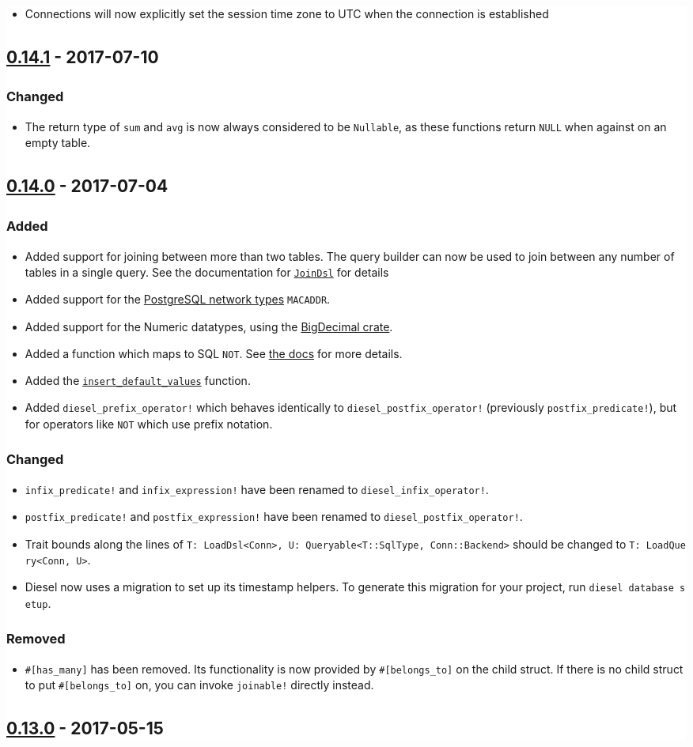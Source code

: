* Connections will now explicitly set the session time zone to UTC when the
  connection is established

## [0.14.1] - 2017-07-10

### Changed

* The return type of `sum` and `avg` is now always considered to be `Nullable`,
  as these functions return `NULL` when against on an empty table.

## [0.14.0] - 2017-07-04

### Added

* Added support for joining between more than two tables. The query builder can
  now be used to join between any number of tables in a single query. See the
  documentation for [`JoinDsl`][join-dsl-0.14.0] for details

[join-dsl-0.14.0]: https://docs.diesel.rs/diesel/prelude/trait.JoinDsl.html

* Added support for the [PostgreSQL network types][pg-network-0.14.0] `MACADDR`.

* Added support for the Numeric datatypes, using the [BigDecimal crate][bigdecimal-0.14.0].

* Added a function which maps to SQL `NOT`. See [the docs][not-0.14.0] for more
  details.

* Added the [`insert_default_values`][insert-default-0.14.0] function.

[pg-network-0.14.0]: https://www.postgresql.org/docs/9.6/static/datatype-net-types.html
[not-0.14.0]: https://docs.diesel.rs/diesel/expression/dsl/fn.not.html
[insert-default-0.14.0]: https://docs.diesel.rs/diesel/fn.insert_default_values.html
[bigdecimal-0.14.0]: https://crates.io/crates/bigdecimal

* Added `diesel_prefix_operator!` which behaves identically to
  `diesel_postfix_operator!` (previously `postfix_predicate!`), but for
  operators like `NOT` which use prefix notation.

### Changed

* `infix_predicate!` and `infix_expression!` have been renamed to
  `diesel_infix_operator!`.

* `postfix_predicate!` and `postfix_expression!` have been renamed to
  `diesel_postfix_operator!`.

* Trait bounds along the lines of `T: LoadDsl<Conn>, U: Queryable<T::SqlType,
  Conn::Backend>` should be changed to `T: LoadQuery<Conn, U>`.

* Diesel now uses a migration to set up its timestamp helpers. To generate this
  migration for your project, run `diesel database setup`.

### Removed

* `#[has_many]` has been removed. Its functionality is now provided by
  `#[belongs_to]` on the child struct. If there is no child struct to
  put `#[belongs_to]` on, you can invoke `joinable!` directly instead.

## [0.13.0] - 2017-05-15


[backend-2-0-0]: http://docs.diesel.rs/diesel/backend/trait.Backend.html
[raw-value-2-0-0]: http://docs.diesel.rs/diesel/backend/type.RawValue.html
[the SQLite URI documentation]: https://www.sqlite.org/uri.html
[2-0-migration]: https://github.com/diesel-rs/diesel/blob/master/guide_drafts/migration_guide.md
[write-tuple-1-4-0]: docs.diesel.rs/diesel/serialize/trait.WriteTuple.html
[sql-function-sqlite-1-3-0]: http://docs.diesel.rs/diesel/macro.sql_function.html#use-with-sqlite
[record-1-3-0]: http://docs.diesel.rs/diesel/pg/types/sql_types/struct.Record.html
[locking-clause-1-3-0]: http://docs.diesel.rs/diesel/query_dsl/trait.QueryDsl.html#method.for_update
[sql-function-1-3-0]: http://docs.diesel.rs/diesel/macro.sql_function.html
[`PgConnection::build_transaction`]: http://docs.diesel.rs/diesel/pg/struct.PgConnection.html#method.build_transaction
[`SqliteConnection::immediate_transaction`]: http://docs.diesel.rs/diesel/sqlite/struct.SqliteConnection.html#method.immediate_transaction
[`SqliteConnection::exclusive_transaction`]: http://docs.diesel.rs/diesel/sqlite/struct.SqliteConnection.html#method.exclusive_transaction
[`DeleteStatement::into_boxed`]: http://docs.diesel.rs/diesel/query_builder/struct.DeleteStatement.html#method.into_boxed
[`UpdateStatement::into_boxed`]: http://docs.diesel.rs/diesel/query_builder/struct.UpdateStatement.html#method.into_boxed
[`.single_value()`]: http://docs.diesel.rs/diesel/query_dsl/trait.QueryDsl.html#method.single_value
[rust-deprecation-bug-1]: https://github.com/rust-lang/rust/issues/47236
[rust-deprecation-bug-2]: https://github.com/rust-lang/rust/issues/47237
[0.99.0-distinct-on]: http://docs.diesel.rs/diesel/query_dsl/trait.DistinctOnDsl.html#tymethod.distinct_on
[bigdecimal-0.16.0]: https://crates.io/crates/bigdecimal
[range-0.16.0]: https://docs.diesel.rs/diesel/pg/types/sql_types/struct.Range.html
[issue #1044]: https://github.com/diesel-rs/diesel/issues/1044
[join-on-dsl-0.15.0]: https://docs.diesel.rs/diesel/prelude/trait.JoinOnDsl.html#method.on
[sql-bind-0.13.0]: https://docs.diesel.rs/diesel/expression/sql_literal/struct.SqlLiteral.html#method.bind
[pg-network-0.13.0]: https://www.postgresql.org/docs/9.6/static/datatype-net-types.html
[pending-migrations-0.13.0]: https://docs.diesel.rs/diesel/migrations/fn.any_pending_migrations.html
[upsert-0.12.0]: https://docs.diesel.rs/diesel/pg/upsert/index.html
[concat-0.12.0]: https://docs.diesel.rs/diesel/expression/expression_methods/text_expression_methods/trait.TextExpressionMethods.html#method.concat
[pg-money-0.12.0]: https://www.postgresql.org/docs/9.6/static/datatype-money.html
[mysql-0.11.0]: https://docs.diesel.rs/diesel/mysql/index.html
[on-conflict-0.11.0]: https://docs.diesel.rs/diesel/pg/upsert/trait.OnConflictExtension.html#method.on_conflict_do_nothing
[select-0.11.0]: https://docs.rs/diesel/0.11.0/diesel/fn.select.html
[boxed-0.11.0]: https://docs.rs/diesel/0.11.0/prelude/trait.BoxedDsl.html
[belongs-to-0.11.0]: https://docs.rs/diesel/0.11.0/diesel/associations/trait.BelongsTo.html
[belonging-to-0.11.0]: https://docs.rs/diesel/0.11.0/diesel/prelude/trait.BelongingToDsl.html#tymethod.belonging_to
[max-0.11.0]: https://docs.diesel.rs/diesel/expression/dsl/fn.max.html
[min-0.11.0]: https://docs.diesel.rs/diesel/expression/dsl/fn.min.html
[now-0.11.0]: https://docs.diesel.rs/diesel/expression/dsl/struct.now.html
[transaction-0.11.0]: https://docs.diesel.rs/diesel/connection/trait.Connection.html#method.transaction
[pg-json]: https://www.postgresql.org/docs/9.6/static/datatype-json.html
[insert]: https://docs.diesel.rs/diesel/fn.insert.html
[exists]: https://docs.diesel.rs/diesel/expression/dsl/fn.sql.html
[bash completion]: https://github.com/diesel-rs/diesel/blob/b1a0d9901f0f2a8c8d530ccba8173b57f332b891/diesel_cli/README.md#bash-completion
[associations-module]: https://docs.diesel.rs/diesel/associations/index.html
[syntex-split]: https://github.com/diesel-rs/diesel/commit/36b8801bf5e9594443743e6a7c62e29d3dce36b7
[escape]: https://docs.diesel.rs/diesel/expression/expression_methods/escape_expression_methods/trait.EscapeExpressionMethods.html
[boxed_dsl]: https://docs.diesel.rs/diesel/prelude/trait.BoxedDsl.html
[0.2.0]: https://github.com/diesel-rs/diesel/compare/v0.1.0...v0.2.0
[0.3.0]: https://github.com/diesel-rs/diesel/compare/v0.2.0...v0.3.0
[0.4.0]: https://github.com/diesel-rs/diesel/compare/v0.3.0...v0.4.0
[0.4.1]: https://github.com/diesel-rs/diesel/compare/v0.4.0...v0.4.1
[0.5.0]: https://github.com/diesel-rs/diesel/compare/v0.4.1...v0.5.0
[0.5.1]: https://github.com/diesel-rs/diesel/compare/v0.5.0...v0.5.1
[0.5.2]: https://github.com/diesel-rs/diesel/compare/v0.5.1...v0.5.2
[0.5.3]: https://github.com/diesel-rs/diesel/compare/v0.5.2...v0.5.3
[0.5.4]: https://github.com/diesel-rs/diesel/compare/v0.5.3...v0.5.4
[0.6.0]: https://github.com/diesel-rs/diesel/compare/v0.5.4...v0.6.0
[0.6.1]: https://github.com/diesel-rs/diesel/compare/v0.6.0...v0.6.1
[0.7.0]: https://github.com/diesel-rs/diesel/compare/v0.6.1...v0.7.0
[0.7.1]: https://github.com/diesel-rs/diesel/compare/v0.7.0...v0.7.1
[0.7.2]: https://github.com/diesel-rs/diesel/compare/v0.7.1...v0.7.2
[0.8.0]: https://github.com/diesel-rs/diesel/compare/v0.7.2...v0.8.0
[0.8.1]: https://github.com/diesel-rs/diesel/compare/v0.8.0...v0.8.1
[0.8.2]: https://github.com/diesel-rs/diesel/compare/v0.8.1...v0.8.2
[0.9.0]: https://github.com/diesel-rs/diesel/compare/v0.8.2...v0.9.0
[0.9.1]: https://github.com/diesel-rs/diesel/compare/v0.9.0...v0.9.1
[0.10.0]: https://github.com/diesel-rs/diesel/compare/v0.9.1...v0.10.0
[0.10.1]: https://github.com/diesel-rs/diesel/compare/v0.10.0...v0.10.1
[0.11.0]: https://github.com/diesel-rs/diesel/compare/v0.10.1...v0.11.0
[0.11.1]: https://github.com/diesel-rs/diesel/compare/v0.11.0...v0.11.1
[0.11.2]: https://github.com/diesel-rs/diesel/compare/v0.11.1...v0.11.2
[0.11.4]: https://github.com/diesel-rs/diesel/compare/v0.11.2...v0.11.4
[0.12.0]: https://github.com/diesel-rs/diesel/compare/v0.11.4...v0.12.0
[0.12.1]: https://github.com/diesel-rs/diesel/compare/v0.12.0...v0.12.1
[0.13.0]: https://github.com/diesel-rs/diesel/compare/v0.12.1...v0.13.0
[0.14.0]: https://github.com/diesel-rs/diesel/compare/v0.13.0...v0.14.0
[0.14.1]: https://github.com/diesel-rs/diesel/compare/v0.14.0...v0.14.1
[0.15.0]: https://github.com/diesel-rs/diesel/compare/v0.14.1...v0.15.0
[0.15.1]: https://github.com/diesel-rs/diesel/compare/v0.15.0...v0.15.1
[0.15.2]: https://github.com/diesel-rs/diesel/compare/v0.15.1...v0.15.2
[0.16.0]: https://github.com/diesel-rs/diesel/compare/v0.15.2...v0.16.0
[0.99.0]: https://github.com/diesel-rs/diesel/compare/v0.16.0...v0.99.0
[0.99.1]: https://github.com/diesel-rs/diesel/compare/v0.99.0...v0.99.1
[1.0.0]: https://github.com/diesel-rs/diesel/compare/v0.99.1...v1.0.0
[1.1.0]: https://github.com/diesel-rs/diesel/compare/v1.0.0...v1.1.0
[1.1.1]: https://github.com/diesel-rs/diesel/compare/v1.1.0...v1.1.1
[1.1.2]: https://github.com/diesel-rs/diesel/compare/v1.1.1...v1.1.2
[1.2.0]: https://github.com/diesel-rs/diesel/compare/v1.1.2...v1.2.0
[1.2.1]: https://github.com/diesel-rs/diesel/compare/v1.2.0...v1.2.1
[1.2.2]: https://github.com/diesel-rs/diesel/compare/v1.2.1...v1.2.2
[1.3.0]: https://github.com/diesel-rs/diesel/compare/v1.2.2...v1.3.0
[1.3.1]: https://github.com/diesel-rs/diesel/compare/v1.3.0...v1.3.1
[1.3.2]: https://github.com/diesel-rs/diesel/compare/v1.3.1...v1.3.2
[1.3.3]: https://github.com/diesel-rs/diesel/compare/v1.3.2...v1.3.3
[1.4.0]: https://github.com/diesel-rs/diesel/compare/v1.3.0...v1.4.0
[1.4.1]: https://github.com/diesel-rs/diesel/compare/v1.4.0...v1.4.1
[1.4.2]: https://github.com/diesel-rs/diesel/compare/v1.4.1...v1.4.2
[1.4.3]: https://github.com/diesel-rs/diesel/compare/v1.4.2...v1.4.3
[1.4.4]: https://github.com/diesel-rs/diesel/compare/v1.4.3...v1.4.4
[1.4.5]: https://github.com/diesel-rs/diesel/compare/v1.4.4...v1.4.5
[1.4.6]: https://github.com/diesel-rs/diesel/compare/v1.4.5...v1.4.6
[1.4.7]: https://github.com/diesel-rs/diesel/compare/v1.4.6...v1.4.7
[1.4.8]: https://github.com/diesel-rs/diesel/compare/v1.4.7...v1.4.8
[2.0.0 Rc0]: https://github.com/diesel-rs/diesel/compare/v.1.4.0...v2.0.0-rc0
[2.0.0 Rc1]: https://github.com/diesel-rs/diesel/compare/v.2.0.0-rc0...v2.0.0-rc1
[2.0.0]: https://github.com/diesel-rs/diesel/compare/v.1.4.0...v2.0.0
[2.0.1]: https://github.com/diesel-rs/diesel/compare/v.2.0.0...v2.0.1
[2.0.2]: https://github.com/diesel-rs/diesel/compare/v.2.0.1...v2.0.2
[diesel_derives 2.0.2]: https://github.com/diesel-rs/diesel/compare/v.2.0.2...diesel_derives_v2.0.2
[2.0.3]: https://github.com/diesel-rs/diesel/compare/v.2.0.2...v2.0.3
[2.0.4]: https://github.com/diesel-rs/diesel/compare/v.2.0.3...v2.0.4
[2.1.0]: https://github.com/diesel-rs/diesel/compare/v.2.0.0...v2.1.0
[2.1.1]: https://github.com/diesel-rs/diesel/compare/v.2.1.0...v2.1.1
[2.1.2]: https://github.com/diesel-rs/diesel/compare/v.2.1.1...v2.1.2
[2.1.3]: https://github.com/diesel-rs/diesel/compare/v.2.1.2...v2.1.3
[2.1.4]: https://github.com/diesel-rs/diesel/compare/v.2.1.3...v2.1.4
[2.1.5]: https://github.com/diesel-rs/diesel/compare/v.2.1.4...v2.1.5
[2.1.6]: https://github.com/diesel-rs/diesel/compare/v.2.1.5...v2.1.6
[2.2.0]: https://github.com/diesel-rs/diesel/compare/v.2.1.0...v2.2.0
[2.2.1]: https://github.com/diesel-rs/diesel/compare/v.2.2.0...v2.2.1
[2.2.2]: https://github.com/diesel-rs/diesel/compare/v.2.2.1...v2.2.2